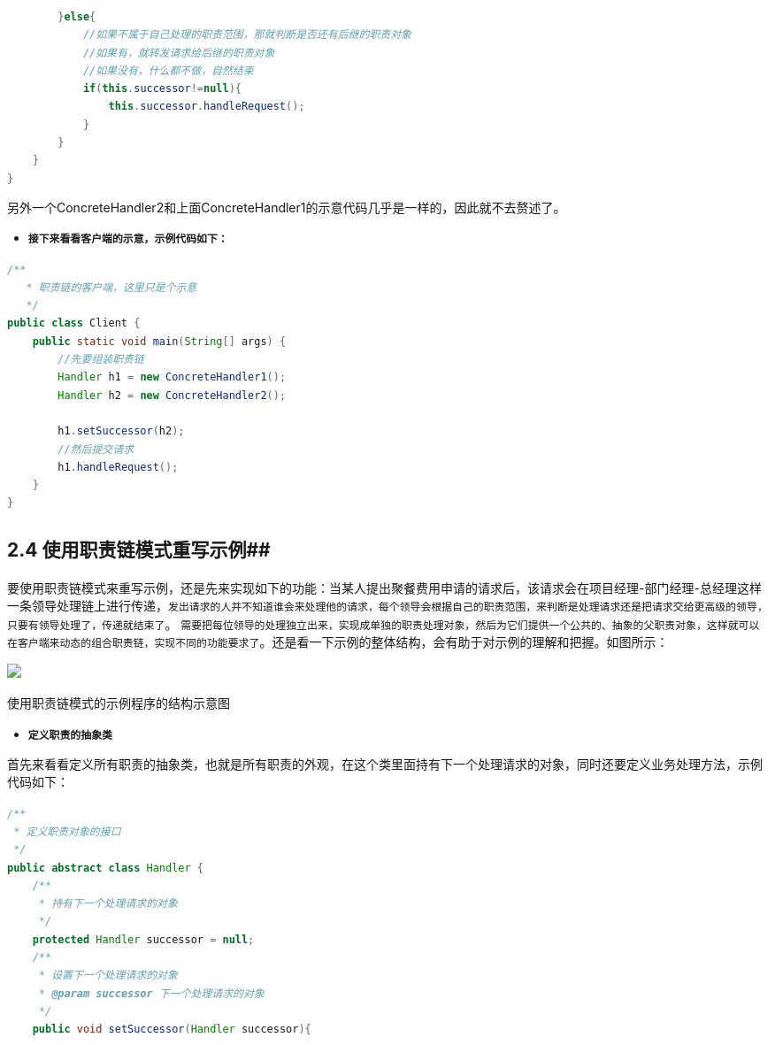 ```java
        }else{
            //如果不属于自己处理的职责范围，那就判断是否还有后继的职责对象
            //如果有，就转发请求给后继的职责对象
            //如果没有，什么都不做，自然结束
            if(this.successor!=null){
                this.successor.handleRequest();
            }
        }
    }
}

```

另外一个ConcreteHandler2和上面ConcreteHandler1的示意代码几乎是一样的，因此就不去赘述了。

* **`接下来看看客户端的示意，示例代码如下：`** 


```java
/**
   * 职责链的客户端，这里只是个示意
   */
public class Client {
    public static void main(String[] args) {
        //先要组装职责链
        Handler h1 = new ConcreteHandler1();
        Handler h2 = new ConcreteHandler2();
     
        h1.setSuccessor(h2);    
        //然后提交请求
        h1.handleRequest();
    }
}

```
## 2.4 使用职责链模式重写示例##

要使用职责链模式来重写示例，还是先来实现如下的功能：当某人提出聚餐费用申请的请求后，该请求会在项目经理-部门经理-总经理这样一条领导处理链上进行传递，`发出请求的人并不知道谁会来处理他的请求，每个领导会根据自己的职责范围，来判断是处理请求还是把请求交给更高级的领导，只要有领导处理了，传递就结束了`。
`需要把每位领导的处理独立出来，实现成单独的职责处理对象，然后为它们提供一个公共的、抽象的父职责对象，这样就可以在客户端来动态的组合职责链，实现不同的功能要求了`。还是看一下示例的整体结构，会有助于对示例的理解和把握。如图所示：


![][2]


使用职责链模式的示例程序的结构示意图


* **`定义职责的抽象类`** 


首先来看看定义所有职责的抽象类，也就是所有职责的外观，在这个类里面持有下一个处理请求的对象，同时还要定义业务处理方法，示例代码如下：

```java
/**
 * 定义职责对象的接口
 */
public abstract class Handler {
    /**
     * 持有下一个处理请求的对象
     */
    protected Handler successor = null;
    /**
     * 设置下一个处理请求的对象
     * @param successor 下一个处理请求的对象
     */
    public void setSuccessor(Handler successor){
```

[0]: ./img/2062729-149ee5326d700cdf.png
[1]: ./img/2062729-1616e8d61673643e.png
[2]: ./img/2062729-2be08de919550b8e.png
[3]: ./img/2062729-d6e7f1f399d46f07.png
